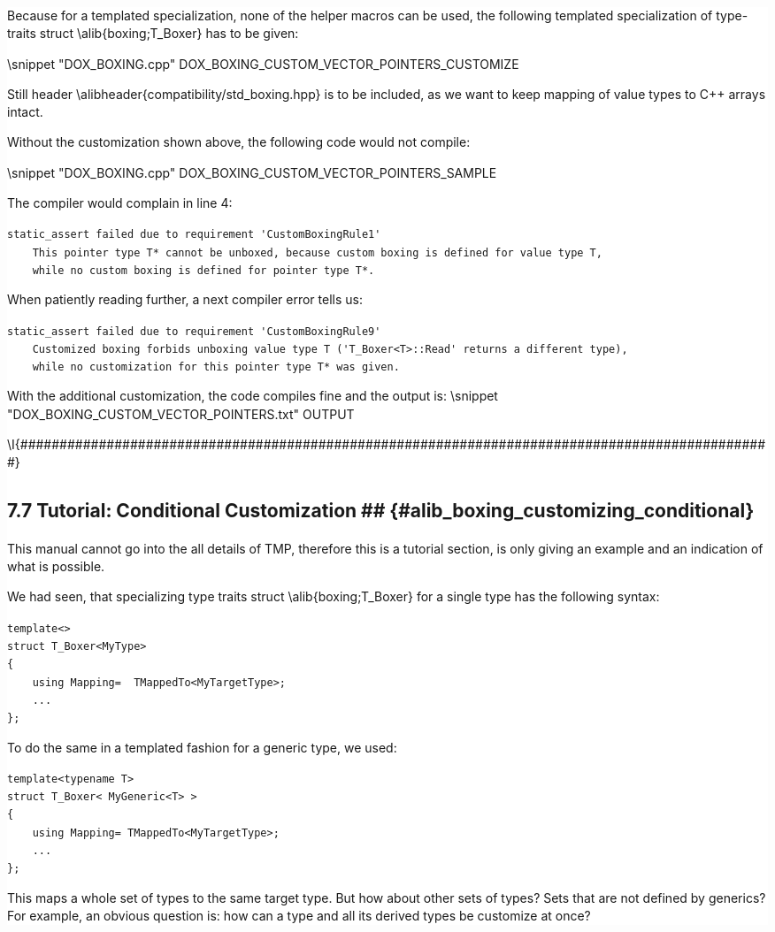 Because for a templated specialization, none of the helper macros can be used, the following
templated specialization of type-traits struct \alib{boxing;T_Boxer} has to be given:

\snippet "DOX_BOXING.cpp"     DOX_BOXING_CUSTOM_VECTOR_POINTERS_CUSTOMIZE

Still header \alibheader{compatibility/std_boxing.hpp}
is to be included, as we want to keep mapping of value types to C++ arrays intact.

Without the customization shown above, the following code would not compile:

\snippet "DOX_BOXING.cpp"     DOX_BOXING_CUSTOM_VECTOR_POINTERS_SAMPLE

The compiler would complain in line 4:

    static_assert failed due to requirement 'CustomBoxingRule1'
        This pointer type T* cannot be unboxed, because custom boxing is defined for value type T,
        while no custom boxing is defined for pointer type T*.

When patiently reading further, a next compiler error tells us:

    static_assert failed due to requirement 'CustomBoxingRule9'
        Customized boxing forbids unboxing value type T ('T_Boxer<T>::Read' returns a different type),
        while no customization for this pointer type T* was given.


With the additional customization, the code compiles fine and the output is:
\snippet "DOX_BOXING_CUSTOM_VECTOR_POINTERS.txt"     OUTPUT

\I{################################################################################################}
## 7.7 Tutorial: Conditional Customization ## {#alib_boxing_customizing_conditional}

This manual cannot go into the all details of TMP, therefore this is a tutorial section,
is only giving an example and an indication of what is possible.

We had seen, that specializing type traits struct \alib{boxing;T_Boxer} for a single type
has the following syntax:

    template<>
    struct T_Boxer<MyType>
    {
        using Mapping=  TMappedTo<MyTargetType>;
        ...
    };

To do the same in a templated fashion for a generic type, we used:

    template<typename T>
    struct T_Boxer< MyGeneric<T> >
    {
        using Mapping= TMappedTo<MyTargetType>;
        ...
    };

This maps a whole set of types to the same target type.
But how about other sets of types? Sets that are not defined by generics?
For example, an obvious question is: how can a type and all its derived types be customize
at once?
